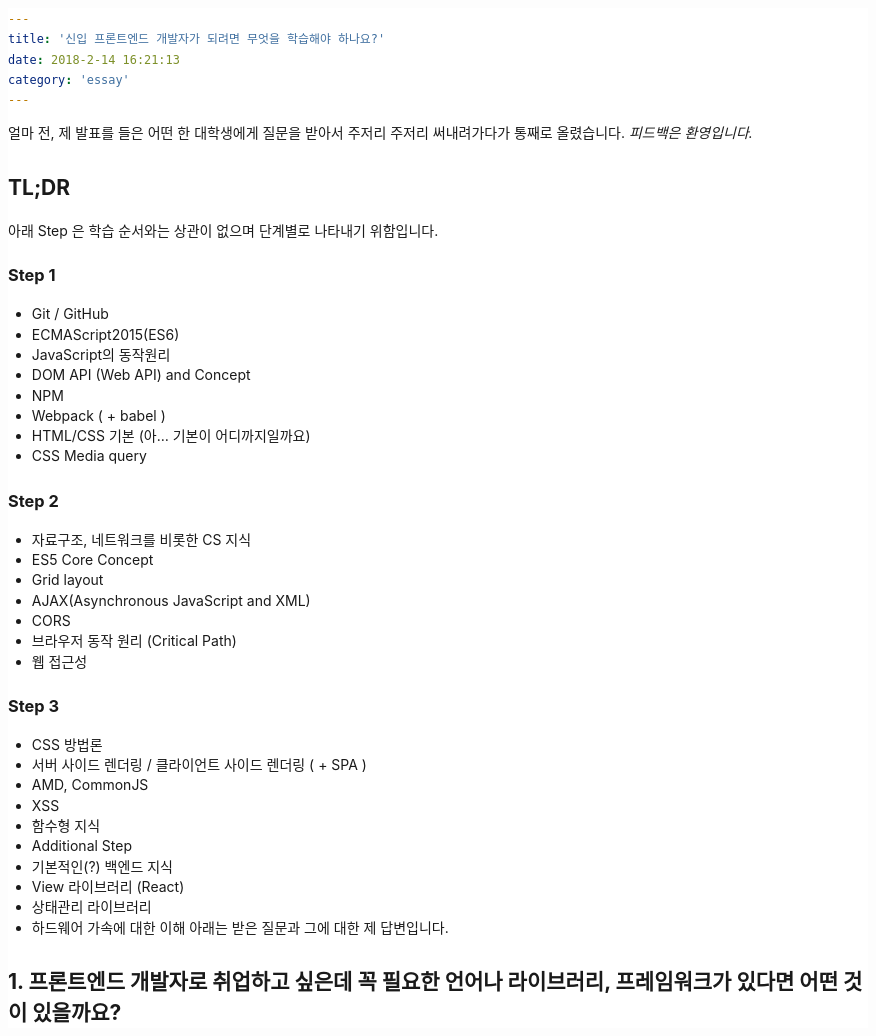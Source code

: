 ```yaml
---
title: '신입 프론트엔드 개발자가 되려면 무엇을 학습해야 하나요?'
date: 2018-2-14 16:21:13
category: 'essay'
---
```


얼마 전, 제 발표를 들은 어떤 한 대학생에게 질문을 받아서 주저리 주저리 써내려가다가 통째로 올렸습니다. _피드백은 환영입니다._

## TL;DR

아래 Step 은 학습 순서와는 상관이 없으며 단계별로 나타내기 위함입니다.

### Step 1

- Git / GitHub
- ECMAScript2015(ES6)
- JavaScript의 동작원리
- DOM API (Web API) and Concept
- NPM
- Webpack ( + babel )
- HTML/CSS 기본 (아… 기본이 어디까지일까요)
- CSS Media query

### Step 2

- 자료구조, 네트워크를 비롯한 CS 지식
- ES5 Core Concept
- Grid layout
- AJAX(Asynchronous JavaScript and XML)
- CORS
- 브라우저 동작 원리 (Critical Path)
- 웹 접근성

### Step 3

- CSS 방법론
- 서버 사이드 렌더링 / 클라이언트 사이드 렌더링 ( + SPA )
- AMD, CommonJS
- XSS
- 함수형 지식
- Additional Step
- 기본적인(?) 백엔드 지식
- View 라이브러리 (React)
- 상태관리 라이브러리
- 하드웨어 가속에 대한 이해
  아래는 받은 질문과 그에 대한 제 답변입니다.

## 1. 프론트엔드 개발자로 취업하고 싶은데 꼭 필요한 언어나 라이브러리, 프레임워크가 있다면 어떤 것이 있을까요?
